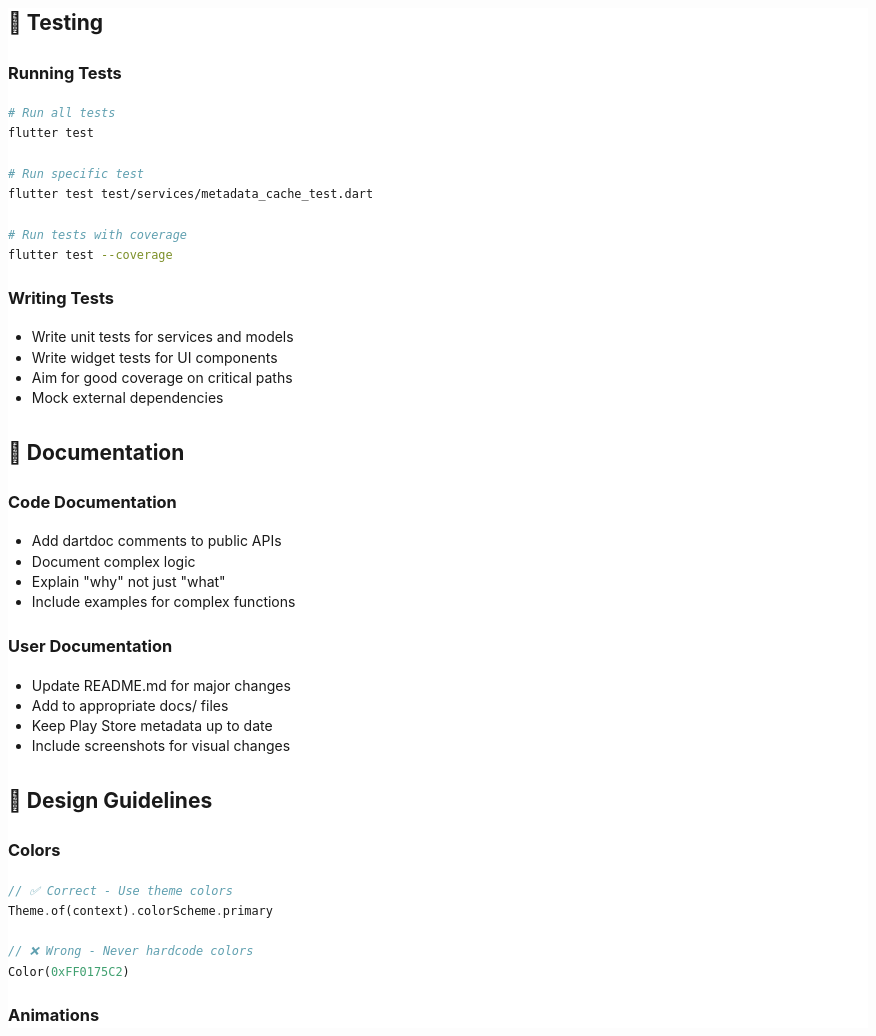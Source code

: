 ## 🧪 Testing

### Running Tests

```bash
# Run all tests
flutter test

# Run specific test
flutter test test/services/metadata_cache_test.dart

# Run tests with coverage
flutter test --coverage
```

### Writing Tests

- Write unit tests for services and models
- Write widget tests for UI components
- Aim for good coverage on critical paths
- Mock external dependencies

## 📝 Documentation

### Code Documentation

- Add dartdoc comments to public APIs
- Document complex logic
- Explain "why" not just "what"
- Include examples for complex functions

### User Documentation

- Update README.md for major changes
- Add to appropriate docs/ files
- Keep Play Store metadata up to date
- Include screenshots for visual changes

## 🎨 Design Guidelines

### Colors

```dart
// ✅ Correct - Use theme colors
Theme.of(context).colorScheme.primary

// ❌ Wrong - Never hardcode colors
Color(0xFF0175C2)
```

### Animations

